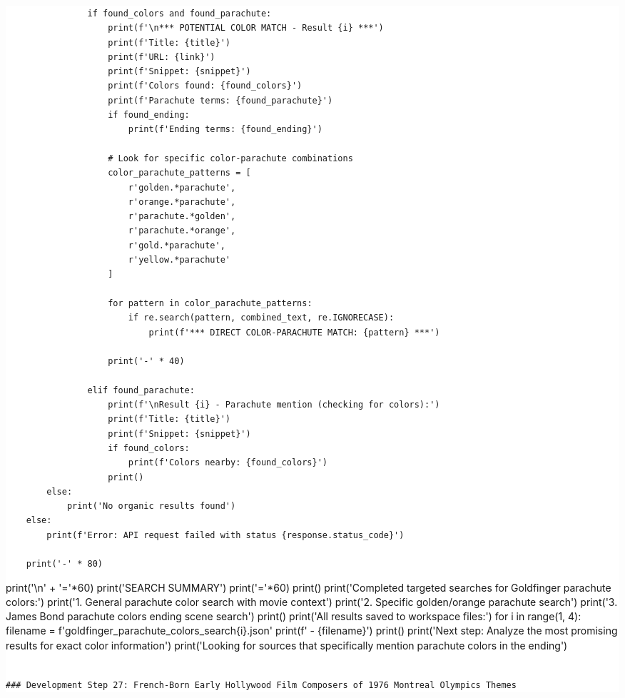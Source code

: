                     if found_colors and found_parachute:
                        print(f'\n*** POTENTIAL COLOR MATCH - Result {i} ***')
                        print(f'Title: {title}')
                        print(f'URL: {link}')
                        print(f'Snippet: {snippet}')
                        print(f'Colors found: {found_colors}')
                        print(f'Parachute terms: {found_parachute}')
                        if found_ending:
                            print(f'Ending terms: {found_ending}')
                        
                        # Look for specific color-parachute combinations
                        color_parachute_patterns = [
                            r'golden.*parachute',
                            r'orange.*parachute', 
                            r'parachute.*golden',
                            r'parachute.*orange',
                            r'gold.*parachute',
                            r'yellow.*parachute'
                        ]
                        
                        for pattern in color_parachute_patterns:
                            if re.search(pattern, combined_text, re.IGNORECASE):
                                print(f'*** DIRECT COLOR-PARACHUTE MATCH: {pattern} ***')
                        
                        print('-' * 40)
                    
                    elif found_parachute:
                        print(f'\nResult {i} - Parachute mention (checking for colors):')
                        print(f'Title: {title}')
                        print(f'Snippet: {snippet}')
                        if found_colors:
                            print(f'Colors nearby: {found_colors}')
                        print()
            else:
                print('No organic results found')
        else:
            print(f'Error: API request failed with status {response.status_code}')
        
        print('-' * 80)

print('\n' + '='*60)
print('SEARCH SUMMARY')
print('='*60)
print()
print('Completed targeted searches for Goldfinger parachute colors:')
print('1. General parachute color search with movie context')
print('2. Specific golden/orange parachute search')
print('3. James Bond parachute colors ending scene search')
print()
print('All results saved to workspace files:')
for i in range(1, 4):
    filename = f'goldfinger_parachute_colors_search{i}.json'
    print(f'  - {filename}')
print()
print('Next step: Analyze the most promising results for exact color information')
print('Looking for sources that specifically mention parachute colors in the ending')
```

### Development Step 27: French-Born Early Hollywood Film Composers of 1976 Montreal Olympics Themes

```